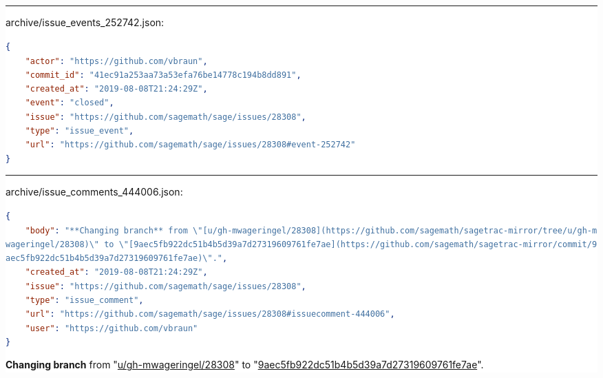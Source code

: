 

---

archive/issue_events_252742.json:
```json
{
    "actor": "https://github.com/vbraun",
    "commit_id": "41ec91a253aa73a53efa76be14778c194b8dd891",
    "created_at": "2019-08-08T21:24:29Z",
    "event": "closed",
    "issue": "https://github.com/sagemath/sage/issues/28308",
    "type": "issue_event",
    "url": "https://github.com/sagemath/sage/issues/28308#event-252742"
}
```



---

archive/issue_comments_444006.json:
```json
{
    "body": "**Changing branch** from \"[u/gh-mwageringel/28308](https://github.com/sagemath/sagetrac-mirror/tree/u/gh-mwageringel/28308)\" to \"[9aec5fb922dc51b4b5d39a7d27319609761fe7ae](https://github.com/sagemath/sagetrac-mirror/commit/9aec5fb922dc51b4b5d39a7d27319609761fe7ae)\".",
    "created_at": "2019-08-08T21:24:29Z",
    "issue": "https://github.com/sagemath/sage/issues/28308",
    "type": "issue_comment",
    "url": "https://github.com/sagemath/sage/issues/28308#issuecomment-444006",
    "user": "https://github.com/vbraun"
}
```

**Changing branch** from "[u/gh-mwageringel/28308](https://github.com/sagemath/sagetrac-mirror/tree/u/gh-mwageringel/28308)" to "[9aec5fb922dc51b4b5d39a7d27319609761fe7ae](https://github.com/sagemath/sagetrac-mirror/commit/9aec5fb922dc51b4b5d39a7d27319609761fe7ae)".
